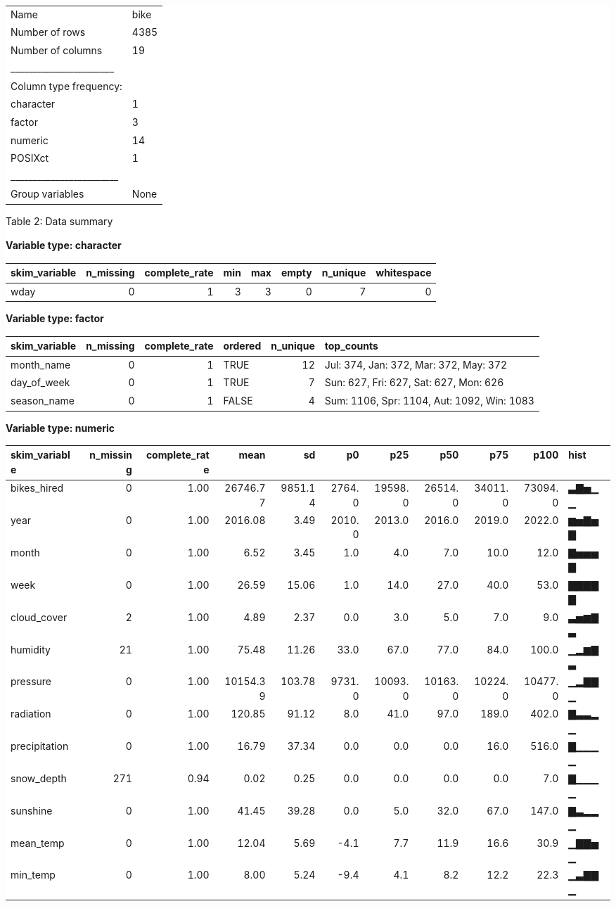 |                                                  |      |
|:-------------------------------------------------|:-----|
| Name                                             | bike |
| Number of rows                                   | 4385 |
| Number of columns                                | 19   |
| \_\_\_\_\_\_\_\_\_\_\_\_\_\_\_\_\_\_\_\_\_\_\_   |      |
| Column type frequency:                           |      |
| character                                        | 1    |
| factor                                           | 3    |
| numeric                                          | 14   |
| POSIXct                                          | 1    |
| \_\_\_\_\_\_\_\_\_\_\_\_\_\_\_\_\_\_\_\_\_\_\_\_ |      |
| Group variables                                  | None |

Table 2: Data summary

**Variable type: character**

| skim_variable | n_missing | complete_rate | min | max | empty | n_unique | whitespace |
|:--------------|----------:|--------------:|----:|----:|------:|---------:|-----------:|
| wday          |         0 |             1 |   3 |   3 |     0 |        7 |          0 |

**Variable type: factor**

| skim_variable | n_missing | complete_rate | ordered | n_unique | top_counts                                 |
|:--------------|----------:|--------------:|:--------|---------:|:-------------------------------------------|
| month_name    |         0 |             1 | TRUE    |       12 | Jul: 374, Jan: 372, Mar: 372, May: 372     |
| day_of_week   |         0 |             1 | TRUE    |        7 | Sun: 627, Fri: 627, Sat: 627, Mon: 626     |
| season_name   |         0 |             1 | FALSE   |        4 | Sum: 1106, Spr: 1104, Aut: 1092, Win: 1083 |

**Variable type: numeric**

| skim_variable | n_missing | complete_rate |     mean |      sd |     p0 |     p25 |     p50 |     p75 |    p100 | hist  |
|:--------------|----------:|--------------:|---------:|--------:|-------:|--------:|--------:|--------:|--------:|:------|
| bikes_hired   |         0 |          1.00 | 26746.77 | 9851.14 | 2764.0 | 19598.0 | 26514.0 | 34011.0 | 73094.0 | ▃▇▅▁▁ |
| year          |         0 |          1.00 |  2016.08 |    3.49 | 2010.0 |  2013.0 |  2016.0 |  2019.0 |  2022.0 | ▆▅▇▅▇ |
| month         |         0 |          1.00 |     6.52 |    3.45 |    1.0 |     4.0 |     7.0 |    10.0 |    12.0 | ▇▅▅▅▇ |
| week          |         0 |          1.00 |    26.59 |   15.06 |    1.0 |    14.0 |    27.0 |    40.0 |    53.0 | ▇▇▇▇▇ |
| cloud_cover   |         2 |          1.00 |     4.89 |    2.37 |    0.0 |     3.0 |     5.0 |     7.0 |     9.0 | ▃▅▆▇▃ |
| humidity      |        21 |          1.00 |    75.48 |   11.26 |   33.0 |    67.0 |    77.0 |    84.0 |   100.0 | ▁▂▆▇▃ |
| pressure      |         0 |          1.00 | 10154.39 |  103.78 | 9731.0 | 10093.0 | 10163.0 | 10224.0 | 10477.0 | ▁▂▇▇▁ |
| radiation     |         0 |          1.00 |   120.85 |   91.12 |    8.0 |    41.0 |    97.0 |   189.0 |   402.0 | ▇▃▃▂▁ |
| precipitation |         0 |          1.00 |    16.79 |   37.34 |    0.0 |     0.0 |     0.0 |    16.0 |   516.0 | ▇▁▁▁▁ |
| snow_depth    |       271 |          0.94 |     0.02 |    0.25 |    0.0 |     0.0 |     0.0 |     0.0 |     7.0 | ▇▁▁▁▁ |
| sunshine      |         0 |          1.00 |    41.45 |   39.28 |    0.0 |     5.0 |    32.0 |    67.0 |   147.0 | ▇▃▂▂▁ |
| mean_temp     |         0 |          1.00 |    12.04 |    5.69 |   -4.1 |     7.7 |    11.9 |    16.6 |    30.9 | ▁▇▇▅▁ |
| min_temp      |         0 |          1.00 |     8.00 |    5.24 |   -9.4 |     4.1 |     8.2 |    12.2 |    22.3 | ▁▃▇▇▁ |